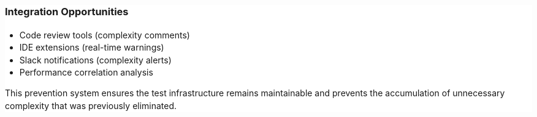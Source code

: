 ### Integration Opportunities
- Code review tools (complexity comments)
- IDE extensions (real-time warnings)  
- Slack notifications (complexity alerts)
- Performance correlation analysis

This prevention system ensures the test infrastructure remains maintainable and prevents the accumulation of unnecessary complexity that was previously eliminated.